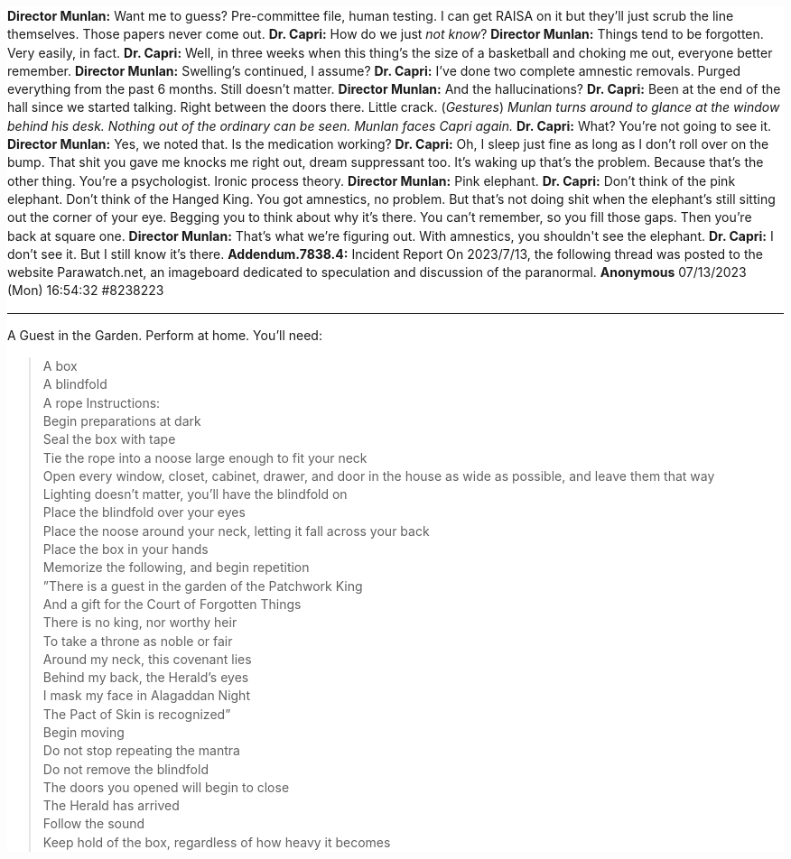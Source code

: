 **Director Munlan:** Want me to guess? Pre-committee file, human testing. I can get RAISA on it but they’ll just scrub the line themselves. Those papers never come out.
**Dr. Capri:** How do we just _not know_?
**Director Munlan:** Things tend to be forgotten. Very easily, in fact.
**Dr. Capri:** Well, in three weeks when this thing’s the size of a basketball and choking me out, everyone better remember.
**Director Munlan:** Swelling’s continued, I assume?
**Dr. Capri:** I’ve done two complete amnestic removals. Purged everything from the past 6 months. Still doesn’t matter.
**Director Munlan:** And the hallucinations?
**Dr. Capri:** Been at the end of the hall since we started talking. Right between the doors there. Little crack. (_Gestures_)
_Munlan turns around to glance at the window behind his desk. Nothing out of the ordinary can be seen. Munlan faces Capri again._
**Dr. Capri:** What? You’re not going to see it.
**Director Munlan:** Yes, we noted that. Is the medication working?
**Dr. Capri:** Oh, I sleep just fine as long as I don’t roll over on the bump. That shit you gave me knocks me right out, dream suppressant too. It’s waking up that’s the problem. Because that’s the other thing. You’re a psychologist. Ironic process theory.
**Director Munlan:** Pink elephant.
**Dr. Capri:** Don’t think of the pink elephant. Don’t think of the Hanged King. You got amnestics, no problem. But that’s not doing shit when the elephant’s still sitting out the corner of your eye. Begging you to think about why it’s there. You can’t remember, so you fill those gaps. Then you’re back at square one.
**Director Munlan:** That’s what we’re figuring out. With amnestics, you shouldn't see the elephant.
**Dr. Capri:** I don’t see it. But I still know it’s there.
**Addendum.7838.4:** Incident Report
On 2023/7/13, the following thread was posted to the website Parawatch.net, an imageboard dedicated to speculation and discussion of the paranormal.
**Anonymous** 07/13/2023 (Mon) 16:54:32 #8238223
* * *
A Guest in the Garden.
Perform at home.
You’ll need:  
>A box  
>A blindfold  
>A rope
Instructions:  
>Begin preparations at dark  
>Seal the box with tape  
>Tie the rope into a noose large enough to fit your neck  
>Open every window, closet, cabinet, drawer, and door in the house as wide as possible, and leave them that way  
>Lighting doesn’t matter, you’ll have the blindfold on  
>Place the blindfold over your eyes  
>Place the noose around your neck, letting it fall across your back  
>Place the box in your hands  
>Memorize the following, and begin repetition  
>”There is a guest in the garden of the Patchwork King  
>And a gift for the Court of Forgotten Things  
>There is no king, nor worthy heir  
>To take a throne as noble or fair  
>Around my neck, this covenant lies  
>Behind my back, the Herald’s eyes  
>I mask my face in Alagaddan Night  
>The Pact of Skin is recognized”  
>Begin moving  
>Do not stop repeating the mantra  
>Do not remove the blindfold  
>The doors you opened will begin to close  
>The Herald has arrived  
>Follow the sound  
>Keep hold of the box, regardless of how heavy it becomes  
